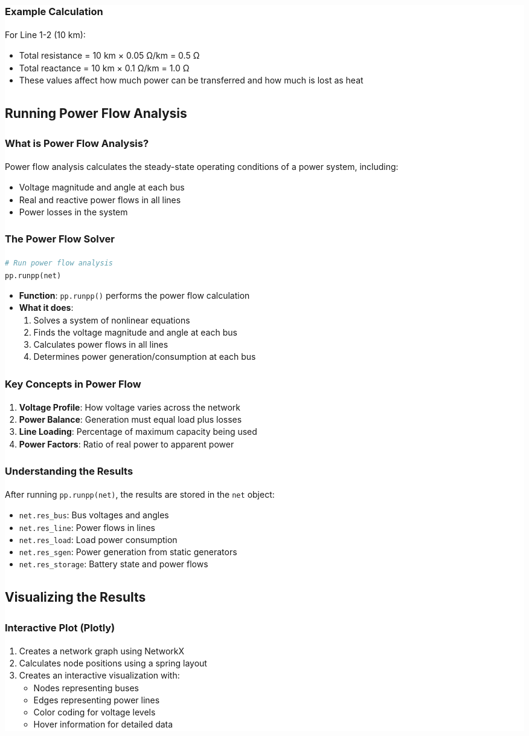 ### Example Calculation
For Line 1-2 (10 km):
- Total resistance = 10 km × 0.05 Ω/km = 0.5 Ω
- Total reactance = 10 km × 0.1 Ω/km = 1.0 Ω
- These values affect how much power can be transferred and how much is lost as heat

## Running Power Flow Analysis

### What is Power Flow Analysis?
Power flow analysis calculates the steady-state operating conditions of a power system, including:
- Voltage magnitude and angle at each bus
- Real and reactive power flows in all lines
- Power losses in the system

### The Power Flow Solver
```python
# Run power flow analysis
pp.runpp(net)
```
- **Function**: `pp.runpp()` performs the power flow calculation
- **What it does**:
  1. Solves a system of nonlinear equations
  2. Finds the voltage magnitude and angle at each bus
  3. Calculates power flows in all lines
  4. Determines power generation/consumption at each bus

### Key Concepts in Power Flow
1. **Voltage Profile**: How voltage varies across the network
2. **Power Balance**: Generation must equal load plus losses
3. **Line Loading**: Percentage of maximum capacity being used
4. **Power Factors**: Ratio of real power to apparent power

### Understanding the Results
After running `pp.runpp(net)`, the results are stored in the `net` object:
- `net.res_bus`: Bus voltages and angles
- `net.res_line`: Power flows in lines
- `net.res_load`: Load power consumption
- `net.res_sgen`: Power generation from static generators
- `net.res_storage`: Battery state and power flows

## Visualizing the Results
### Interactive Plot (Plotly)
1. Creates a network graph using NetworkX
2. Calculates node positions using a spring layout
3. Creates an interactive visualization with:
   - Nodes representing buses
   - Edges representing power lines
   - Color coding for voltage levels
   - Hover information for detailed data
